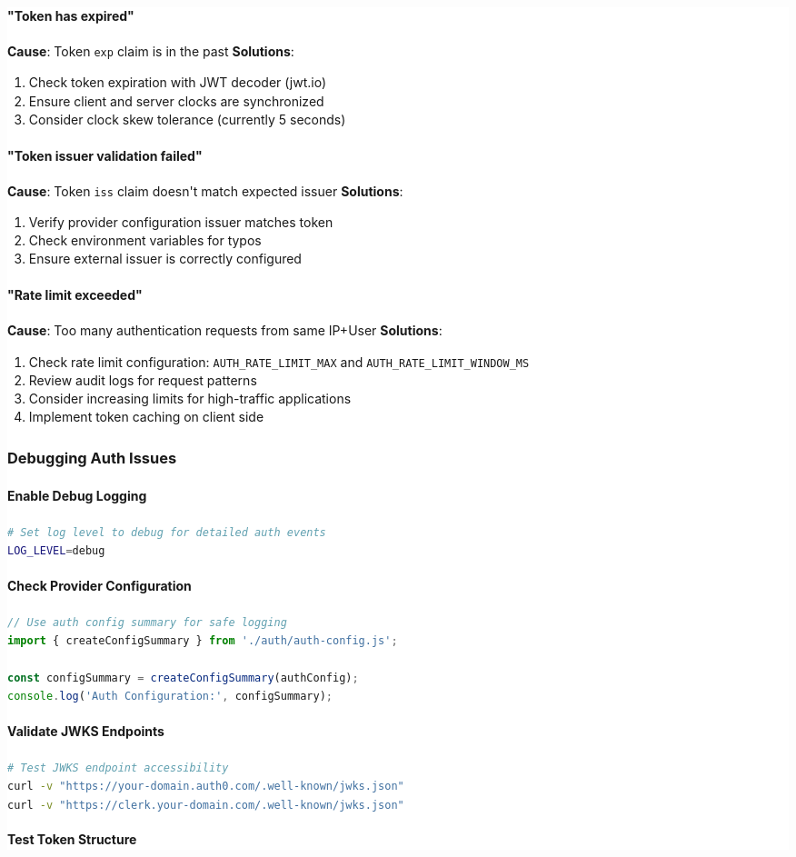 #### "Token has expired"

**Cause**: Token `exp` claim is in the past
**Solutions**:

1. Check token expiration with JWT decoder (jwt.io)
2. Ensure client and server clocks are synchronized
3. Consider clock skew tolerance (currently 5 seconds)

#### "Token issuer validation failed"

**Cause**: Token `iss` claim doesn't match expected issuer
**Solutions**:

1. Verify provider configuration issuer matches token
2. Check environment variables for typos
3. Ensure external issuer is correctly configured

#### "Rate limit exceeded"

**Cause**: Too many authentication requests from same IP+User
**Solutions**:

1. Check rate limit configuration: `AUTH_RATE_LIMIT_MAX` and `AUTH_RATE_LIMIT_WINDOW_MS`
2. Review audit logs for request patterns
3. Consider increasing limits for high-traffic applications
4. Implement token caching on client side

### Debugging Auth Issues

#### Enable Debug Logging

```bash
# Set log level to debug for detailed auth events
LOG_LEVEL=debug
```

#### Check Provider Configuration

```typescript
// Use auth config summary for safe logging
import { createConfigSummary } from './auth/auth-config.js';

const configSummary = createConfigSummary(authConfig);
console.log('Auth Configuration:', configSummary);
```

#### Validate JWKS Endpoints

```bash
# Test JWKS endpoint accessibility
curl -v "https://your-domain.auth0.com/.well-known/jwks.json"
curl -v "https://clerk.your-domain.com/.well-known/jwks.json"
```

#### Test Token Structure
